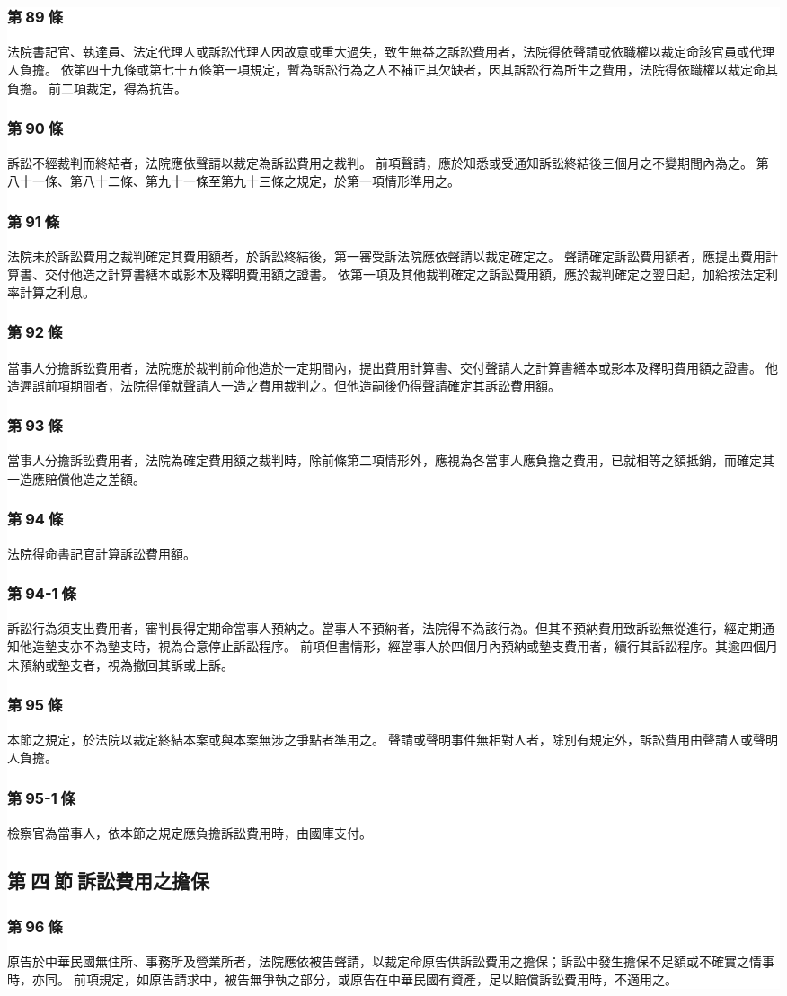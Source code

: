 ### 第 89 條

法院書記官、執達員、法定代理人或訴訟代理人因故意或重大過失，致生無益之訴訟費用者，法院得依聲請或依職權以裁定命該官員或代理人負擔。
依第四十九條或第七十五條第一項規定，暫為訴訟行為之人不補正其欠缺者，因其訴訟行為所生之費用，法院得依職權以裁定命其負擔。
前二項裁定，得為抗告。

### 第 90 條

訴訟不經裁判而終結者，法院應依聲請以裁定為訴訟費用之裁判。
前項聲請，應於知悉或受通知訴訟終結後三個月之不變期間內為之。
第八十一條、第八十二條、第九十一條至第九十三條之規定，於第一項情形準用之。

### 第 91 條

法院未於訴訟費用之裁判確定其費用額者，於訴訟終結後，第一審受訴法院應依聲請以裁定確定之。
聲請確定訴訟費用額者，應提出費用計算書、交付他造之計算書繕本或影本及釋明費用額之證書。
依第一項及其他裁判確定之訴訟費用額，應於裁判確定之翌日起，加給按法定利率計算之利息。

### 第 92 條

當事人分擔訴訟費用者，法院應於裁判前命他造於一定期間內，提出費用計算書、交付聲請人之計算書繕本或影本及釋明費用額之證書。
他造遲誤前項期間者，法院得僅就聲請人一造之費用裁判之。但他造嗣後仍得聲請確定其訴訟費用額。

### 第 93 條

當事人分擔訴訟費用者，法院為確定費用額之裁判時，除前條第二項情形外，應視為各當事人應負擔之費用，已就相等之額抵銷，而確定其一造應賠償他造之差額。

### 第 94 條

法院得命書記官計算訴訟費用額。

### 第 94-1 條

訴訟行為須支出費用者，審判長得定期命當事人預納之。當事人不預納者，法院得不為該行為。但其不預納費用致訴訟無從進行，經定期通知他造墊支亦不為墊支時，視為合意停止訴訟程序。
前項但書情形，經當事人於四個月內預納或墊支費用者，續行其訴訟程序。其逾四個月未預納或墊支者，視為撤回其訴或上訴。

### 第 95 條

本節之規定，於法院以裁定終結本案或與本案無涉之爭點者準用之。
聲請或聲明事件無相對人者，除別有規定外，訴訟費用由聲請人或聲明人負擔。

### 第 95-1 條

檢察官為當事人，依本節之規定應負擔訴訟費用時，由國庫支付。

##       第 四 節 訴訟費用之擔保

### 第 96 條

原告於中華民國無住所、事務所及營業所者，法院應依被告聲請，以裁定命原告供訴訟費用之擔保；訴訟中發生擔保不足額或不確實之情事時，亦同。
前項規定，如原告請求中，被告無爭執之部分，或原告在中華民國有資產，足以賠償訴訟費用時，不適用之。
